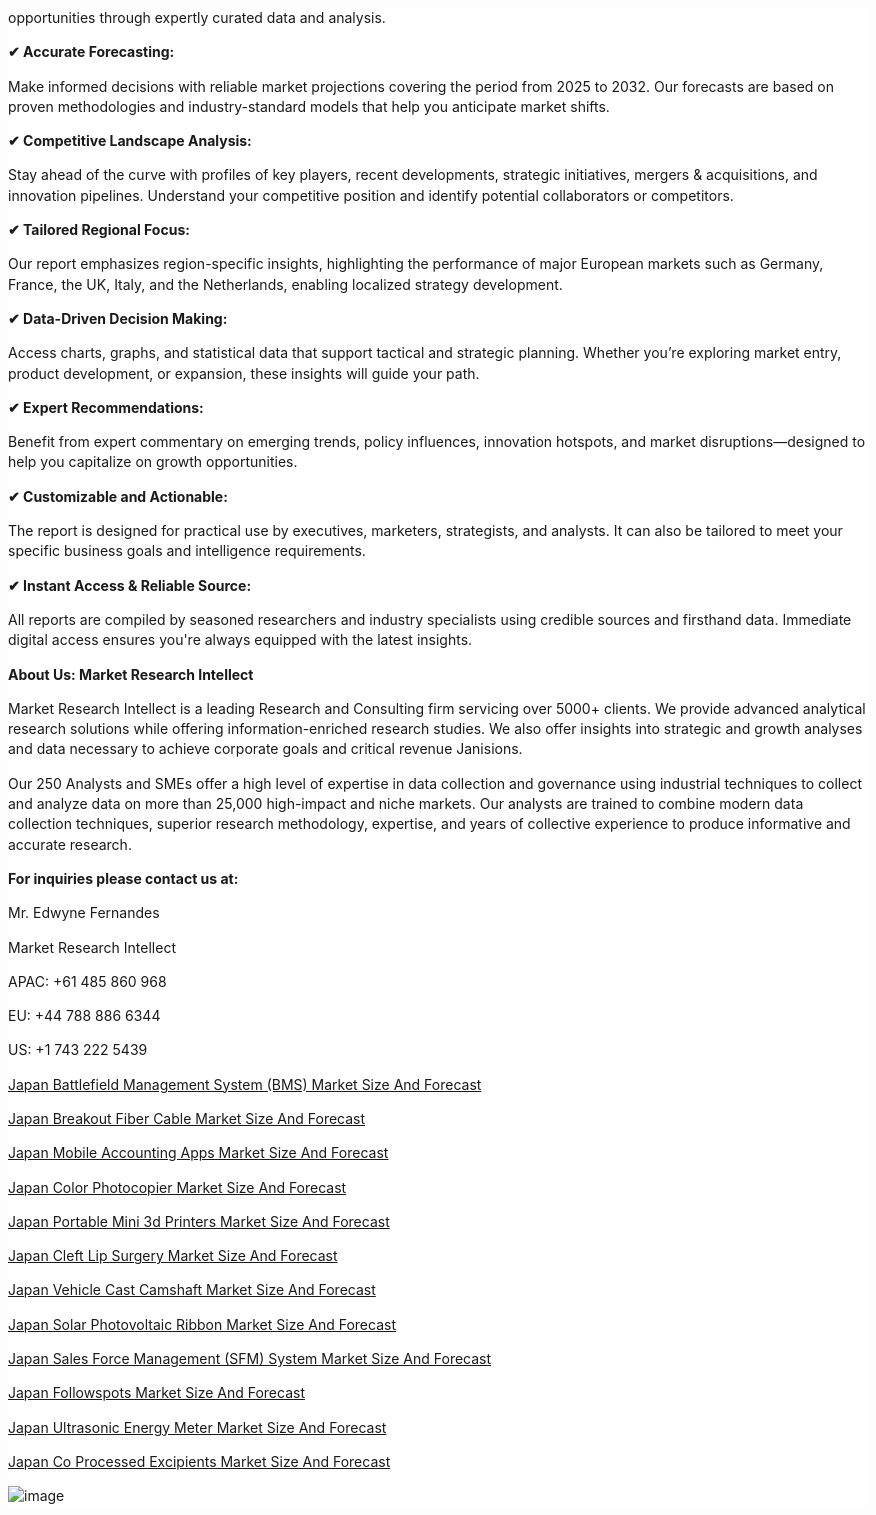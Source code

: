 opportunities through expertly curated data and analysis.</p><p><strong>✔ Accurate Forecasting:</strong></p><p>Make informed decisions with reliable market projections covering the period from 2025 to 2032. Our forecasts are based on proven methodologies and industry-standard models that help you anticipate market shifts.</p><p><strong>✔ Competitive Landscape Analysis:</strong></p><p>Stay ahead of the curve with profiles of key players, recent developments, strategic initiatives, mergers &amp; acquisitions, and innovation pipelines. Understand your competitive position and identify potential collaborators or competitors.</p><p><strong>✔ Tailored Regional Focus:</strong></p><p>Our report emphasizes region-specific insights, highlighting the performance of major European markets such as Germany, France, the UK, Italy, and the Netherlands, enabling localized strategy development.</p><p><strong>✔ Data-Driven Decision Making:</strong></p><p>Access charts, graphs, and statistical data that support tactical and strategic planning. Whether you&rsquo;re exploring market entry, product development, or expansion, these insights will guide your path.</p><p><strong>✔ Expert Recommendations:</strong></p><p>Benefit from expert commentary on emerging trends, policy influences, innovation hotspots, and market disruptions&mdash;designed to help you capitalize on growth opportunities.</p><p><strong>✔ Customizable and Actionable:</strong></p><p>The report is designed for practical use by executives, marketers, strategists, and analysts. It can also be tailored to meet your specific business goals and intelligence requirements.</p><p><strong>✔ Instant Access &amp; Reliable Source:</strong></p><p>All reports are compiled by seasoned researchers and industry specialists using credible sources and firsthand data. Immediate digital access ensures you're always equipped with the latest insights.</p><p><strong><span class="font-[700]">About Us: Market Research Intellect</span></strong></p><p><span class="">Market Research Intellect is a leading Research and Consulting firm servicing over 5000+ clients. We provide advanced analytical research solutions while offering information-enriched research studies.&nbsp;</span>We also offer insights into strategic and growth analyses and data necessary to achieve corporate goals and critical revenue Janisions.</p><p><span class="">Our 250 Analysts and SMEs offer a high level of expertise in data collection and governance using industrial techniques to collect and analyze data on more than 25,000 high-impact and niche markets. Our analysts are trained to combine modern data collection techniques, superior research methodology, expertise, and years of collective experience to produce informative and accurate research.</span></p><p><strong>For inquiries please contact us at:</strong></p><p>Mr. Edwyne Fernandes</p><p>Market Research Intellect</p><p>APAC: +61 485 860 968</p><p>EU: +44 788 886 6344</p><p>US: +1 743 222 5439</p><p><a href="https://github.com/shweta3366/Strategies/blob/main/Battlefield-Management-System-(BMS)-Market/Battlefield-Management-System-(BMS)-Market.md">Japan Battlefield Management System (BMS) Market Size And Forecast</a></p><p><a href="https://github.com/shweta3366/Strategies/blob/main/Breakout-Fiber-Cable-Market/Breakout-Fiber-Cable-Market.md">Japan Breakout Fiber Cable Market Size And Forecast</a></p><p><a href="https://github.com/shweta3366/Strategies/blob/main/Mobile-Accounting-Apps-Market/Mobile-Accounting-Apps-Market.md">Japan Mobile Accounting Apps Market Size And Forecast</a></p><p><a href="https://github.com/shweta3366/Strategies/blob/main/Color-Photocopier-Market/Color-Photocopier-Market.md">Japan Color Photocopier Market Size And Forecast</a></p><p><a href="https://github.com/shweta3366/Strategies/blob/main/Portable-Mini-3d-Printers-Market/Portable-Mini-3d-Printers-Market.md">Japan Portable Mini 3d Printers Market Size And Forecast</a></p><p><a href="https://github.com/shweta3366/Strategies/blob/main/Cleft-Lip-Surgery-Market/Cleft-Lip-Surgery-Market.md">Japan Cleft Lip Surgery Market Size And Forecast</a></p><p><a href="https://github.com/shweta3366/Strategies/blob/main/Vehicle-Cast-Camshaft-Market/Vehicle-Cast-Camshaft-Market.md">Japan Vehicle Cast Camshaft Market Size And Forecast</a></p><p><a href="https://github.com/shweta3366/Strategies/blob/main/Solar-Photovoltaic-Ribbon-Market/Solar-Photovoltaic-Ribbon-Market.md">Japan Solar Photovoltaic Ribbon Market Size And Forecast</a></p><p><a href="https://github.com/shweta3366/Strategies/blob/main/Sales-Force-Management-(SFM)-System-Market/Sales-Force-Management-(SFM)-System-Market.md">Japan Sales Force Management (SFM) System Market Size And Forecast</a></p><p><a href="https://github.com/shweta3366/Strategies/blob/main/Followspots-Market/Followspots-Market.md">Japan Followspots Market Size And Forecast</a></p><p><a href="https://github.com/shweta3366/Strategies/blob/main/Ultrasonic-Energy-Meter-Market/Ultrasonic-Energy-Meter-Market.md">Japan Ultrasonic Energy Meter Market Size And Forecast</a></p><p><a href="https://github.com/shweta3366/Strategies/blob/main/Co-Processed-Excipients-Market/Co-Processed-Excipients-Market.md">Japan Co Processed Excipients Market Size And Forecast</a></p>
![image](https://github.com/user-attachments/assets/38f7d0ee-e99e-4954-9c90-e94728395c2f)
